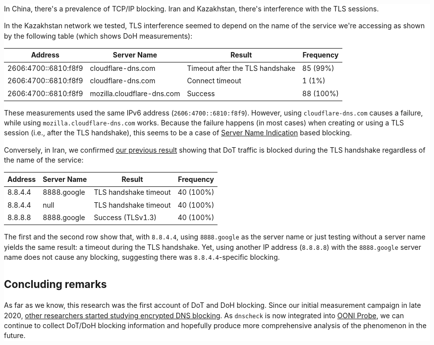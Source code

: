In China, there's a prevalence of TCP/IP blocking. Iran and Kazakhstan,
there's interference with the TLS sessions.

In the Kazakhstan network we tested, TLS interference seemed to
depend on the name of the service we're accessing as shown by the
following table (which shows DoH measurements):

|              Address |                Server Name |                          Result | Frequency |
| -------------------- | -------------------------- | ------------------------------- | --------- |
| 2606:4700::6810:f8f9 |         cloudflare-dns.com | Timeout after the TLS handshake |  85 (99%) |
| 2606:4700::6810:f8f9 |         cloudflare-dns.com |                 Connect timeout |   1 (1%)  |
| 2606:4700::6810:f8f9 | mozilla.cloudflare-dns.com |                         Success | 88 (100%) |

These measurements used the same IPv6 address (`2606:4700::6810:f8f9`).
However, using `cloudflare-dns.com` causes a failure, while using
`mozilla.cloudflare-dns.com` works. Because the failure happens (in
most cases) when creating or using a TLS session (i.e., after the
TLS handshake), this seems to be a case of [Server Name Indication](
https://en.wikipedia.org/wiki/Server_Name_Indication) based blocking.

Conversely, in Iran, we confirmed [our previous
result](https://ooni.org/post/2020-iran-dot/) showing that DoT
traffic is blocked during the TLS handshake regardless of the name
of the service:

| Address | Server Name |                Result | Frequency |
| ------- | ----------- | --------------------- | --------- |
| 8.8.4.4 | 8888.google | TLS handshake timeout | 40 (100%) |
| 8.8.4.4 | null        | TLS handshake timeout | 40 (100%) |
| 8.8.8.8 | 8888.google | Success (TLSv1.3)     | 40 (100%) |

The first and the second row show that, with `8.8.4.4`, using
`8888.google` as the server name or just testing without a server
name yields the same result: a timeout during the TLS handshake.
Yet, using another IP address (`8.8.8.8`) with the `8888.google`
server name does not cause any blocking, suggesting there was
`8.8.4.4`-specific blocking.

## Concluding remarks

As far as we know, this research was the first account of DoT
and DoH blocking. Since our initial measurement campaign in late 2020,
[other researchers started studying encrypted DNS blocking](
https://arxiv.org/pdf/2202.00663.pdf). As `dnscheck` is now
integrated into [OONI Probe](https://ooni.org/install/), we can continue to collect DoT/DoH blocking
information and hopefully produce more comprehensive
analysis of the phenomenon in the future.
